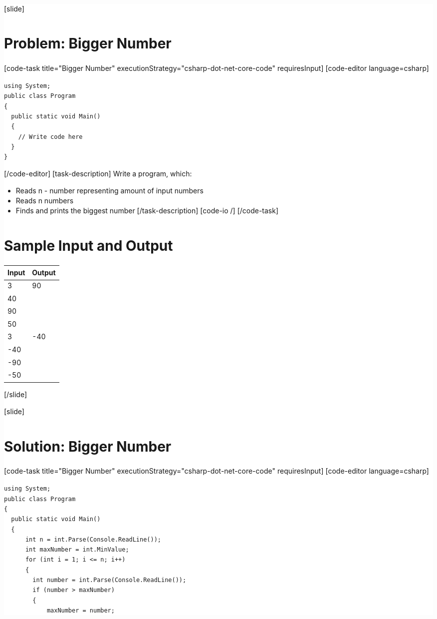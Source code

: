 [slide]
# Problem: Bigger Number
[code-task title="Bigger Number" executionStrategy="csharp-dot-net-core-code" requiresInput]
[code-editor language=csharp]
```
using System;
public class Program
{
  public static void Main()
  {
    // Write code here
  }
}
```
[/code-editor]
[task-description]
Write a program, which:

* Reads n - number representing amount of input numbers
* Reads n numbers
* Finds and prints the biggest number
[/task-description]
[code-io /]
[/code-task]
# Sample Input and Output
|Input|Output|
|-----|------|
|3|90|
|40||
|90||
|50||
|3|-40|
|-40||
|-90||
|-50||
[/slide]

[slide]
# Solution: Bigger Number
[code-task title="Bigger Number" executionStrategy="csharp-dot-net-core-code" requiresInput]
[code-editor language=csharp]
```
using System;
public class Program
{
  public static void Main()
  {
      int n = int.Parse(Console.ReadLine());
      int maxNumber = int.MinValue;
      for (int i = 1; i <= n; i++)
      {
        int number = int.Parse(Console.ReadLine());
        if (number > maxNumber)
        {
            maxNumber = number;
```